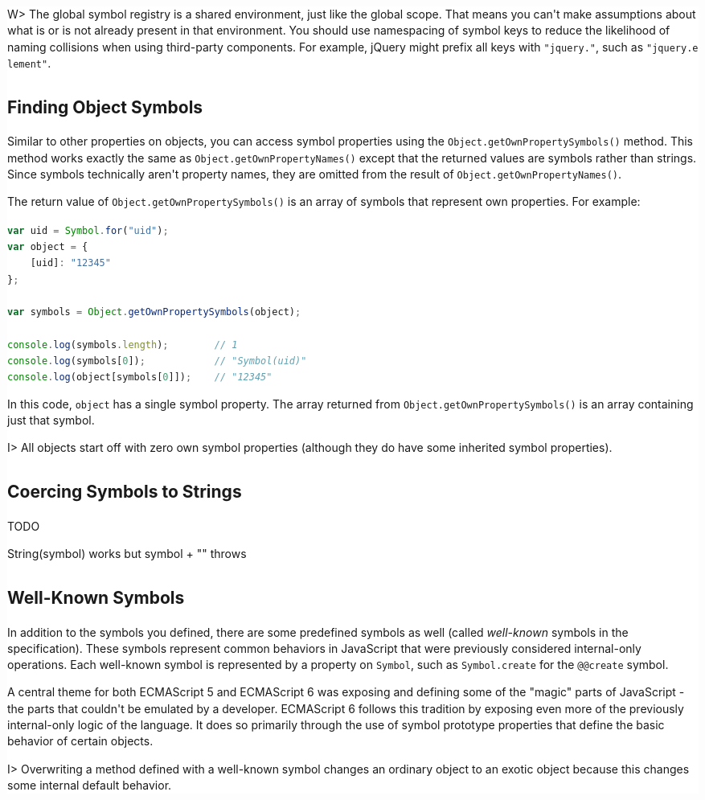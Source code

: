 W> The global symbol registry is a shared environment, just like the global scope. That means you can't make assumptions about what is or is not already present in that environment. You should use namespacing of symbol keys to reduce the likelihood of naming collisions when using third-party components. For example, jQuery might prefix all keys with `"jquery."`, such as `"jquery.element"`.

## Finding Object Symbols

Similar to other properties on objects, you can access symbol properties using the `Object.getOwnPropertySymbols()` method. This method works exactly the same as `Object.getOwnPropertyNames()` except that the returned values are symbols rather than strings. Since symbols technically aren't property names, they are omitted from the result of `Object.getOwnPropertyNames()`.

The return value of `Object.getOwnPropertySymbols()` is an array of symbols that represent own properties. For example:

```js
var uid = Symbol.for("uid");
var object = {
    [uid]: "12345"
};

var symbols = Object.getOwnPropertySymbols(object);

console.log(symbols.length);        // 1
console.log(symbols[0]);            // "Symbol(uid)"
console.log(object[symbols[0]]);    // "12345"
```

In this code, `object` has a single symbol property. The array returned from `Object.getOwnPropertySymbols()` is an array containing just that symbol.

I> All objects start off with zero own symbol properties (although they do have some inherited symbol properties).

## Coercing Symbols to Strings

TODO

String(symbol) works but symbol + "" throws

## Well-Known Symbols

In addition to the symbols you defined, there are some predefined symbols as well (called *well-known* symbols in the specification). These symbols represent common behaviors in JavaScript that were previously considered internal-only operations. Each well-known symbol is represented by a property on `Symbol`, such as `Symbol.create` for the `@@create` symbol.

A central theme for both ECMAScript 5 and ECMAScript 6 was exposing and defining some of the "magic" parts of JavaScript - the parts that couldn't be emulated by a developer. ECMAScript 6 follows this tradition by exposing even more of the previously internal-only logic of the language. It does so primarily through the use of symbol prototype properties that define the basic behavior of certain objects.

I> Overwriting a method defined with a well-known symbol changes an ordinary object to an exotic object because this changes some internal default behavior.
